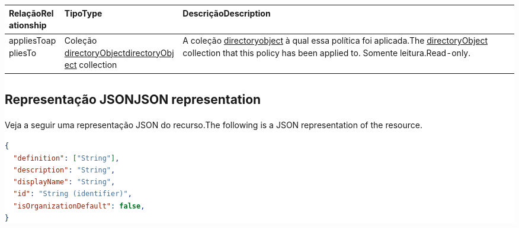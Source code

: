 | <span data-ttu-id="3d7d2-186">Relação</span><span class="sxs-lookup"><span data-stu-id="3d7d2-186">Relationship</span></span> | <span data-ttu-id="3d7d2-187">Tipo</span><span class="sxs-lookup"><span data-stu-id="3d7d2-187">Type</span></span>        | <span data-ttu-id="3d7d2-188">Descrição</span><span class="sxs-lookup"><span data-stu-id="3d7d2-188">Description</span></span> |
|:-------------|:------------|:------------|
|<span data-ttu-id="3d7d2-189">appliesTo</span><span class="sxs-lookup"><span data-stu-id="3d7d2-189">appliesTo</span></span>|<span data-ttu-id="3d7d2-190">Coleção [directoryObject](directoryobject.md)</span><span class="sxs-lookup"><span data-stu-id="3d7d2-190">[directoryObject](directoryobject.md) collection</span></span>| <span data-ttu-id="3d7d2-191">A coleção [directoryobject](directoryObject.md) à qual essa política foi aplicada.</span><span class="sxs-lookup"><span data-stu-id="3d7d2-191">The [directoryObject](directoryObject.md) collection that this policy has been applied to.</span></span> <span data-ttu-id="3d7d2-192">Somente leitura.</span><span class="sxs-lookup"><span data-stu-id="3d7d2-192">Read-only.</span></span>|

## <a name="json-representation"></a><span data-ttu-id="3d7d2-193">Representação JSON</span><span class="sxs-lookup"><span data-stu-id="3d7d2-193">JSON representation</span></span>

<span data-ttu-id="3d7d2-194">Veja a seguir uma representação JSON do recurso.</span><span class="sxs-lookup"><span data-stu-id="3d7d2-194">The following is a JSON representation of the resource.</span></span>



```json
{
  "definition": ["String"],
  "description": "String",
  "displayName": "String",
  "id": "String (identifier)",
  "isOrganizationDefault": false,
}
```



